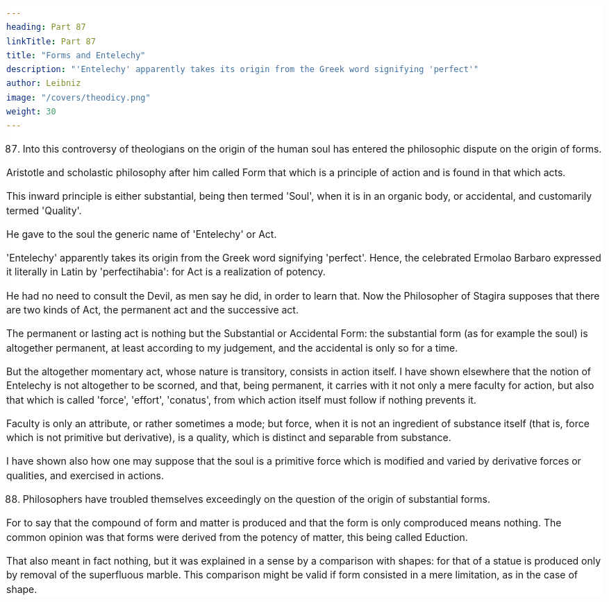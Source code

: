 ```yaml
---
heading: Part 87
linkTitle: Part 87
title: "Forms and Entelechy"
description: "'Entelechy' apparently takes its origin from the Greek word signifying 'perfect'"
author: Leibniz
image: "/covers/theodicy.png"
weight: 30
---
```




87. Into this controversy of theologians on the origin of the human soul has entered the philosophic dispute on the origin of forms. 

Aristotle and scholastic philosophy after him called Form that which is a principle of action and is found in that which acts. 

This inward principle is either substantial, being then termed 'Soul', when it is in an organic body, or accidental, and customarily termed 'Quality'. 

He gave to the soul the generic name of 'Entelechy' or Act. 

'Entelechy' apparently takes its origin from the Greek word signifying 'perfect'. Hence, the celebrated Ermolao Barbaro expressed it literally in Latin by 'perfectihabia': for Act is a realization of potency.

He had no need to consult the Devil, as men say he did, in order to learn that. Now the Philosopher of Stagira supposes that there are two kinds of Act, the permanent act and the successive act. 

The permanent or lasting act is nothing but the Substantial or Accidental Form: the substantial form (as for example the soul) is altogether permanent, at least according to my judgement, and the accidental is only so for a time. 

But the altogether momentary act, whose nature is transitory, consists in action itself. I have shown elsewhere that the notion of Entelechy is not altogether to be scorned, and that, being permanent, it carries with it not only a mere faculty for action, but also that which is called 'force', 'effort', 'conatus', from which action itself must follow if nothing prevents it. 

Faculty is only an attribute, or rather sometimes a mode; but force, when it is not an ingredient of substance itself (that is, force which is not primitive but derivative), is a quality, which is distinct and separable from substance. 

I have shown also how one may suppose that the soul is a primitive force which is modified and varied by derivative forces or qualities, and exercised in actions.


88. Philosophers have troubled themselves exceedingly on the question of the origin of substantial forms. 

For to say that the compound of form and matter is produced and that the form is only comproduced means nothing. The common opinion was that forms were derived from the potency of matter, this being called Eduction. 

That also meant in fact nothing, but it was explained in a sense by a comparison with shapes: for that of a statue is produced only by removal of the superfluous marble. This comparison might be valid if form consisted in a mere limitation, as in the case of shape. 
